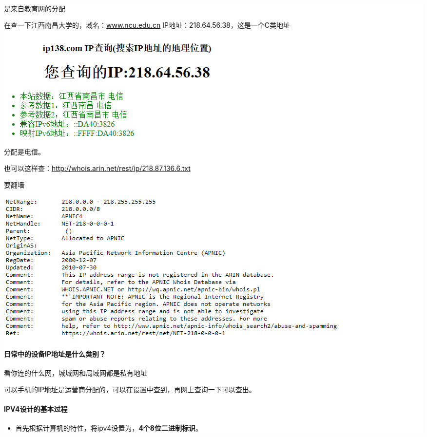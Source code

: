 是来自教育网的分配



在查一下江西南昌大学的，域名：www.ncu.edu.cn IP地址：218.64.56.38，这是一个C类地址

<img src="images/nanchang.png" />

分配是电信。



也可以这样查：<http://whois.arin.net/rest/ip/218.87.136.6.txt>

要翻墙

<img src="images/jxust_ip_info.png" />





#### 日常中的设备IP地址是什么类别？

看你连的什么网，城域网和局域网都是私有地址

可以手机的IP地址是运营商分配的，可以在设置中查到，再网上查询一下可以查出。





#### IPV4设计的基本过程

- 首先根据计算机的特性，将ipv4设置为，**4个8位二进制标识**。
